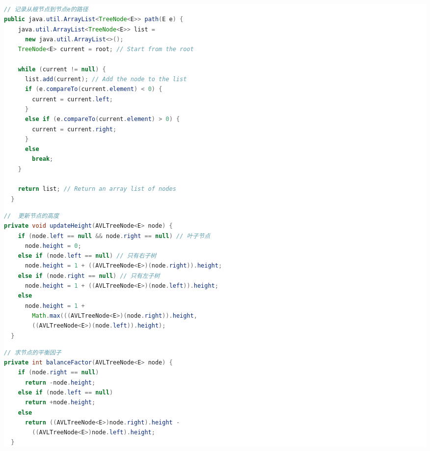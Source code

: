 



```java
// 记录从根节点到节点e的路径
public java.util.ArrayList<TreeNode<E>> path(E e) {
    java.util.ArrayList<TreeNode<E>> list =
      new java.util.ArrayList<>();
    TreeNode<E> current = root; // Start from the root

    while (current != null) {
      list.add(current); // Add the node to the list
      if (e.compareTo(current.element) < 0) {
        current = current.left;
      }
      else if (e.compareTo(current.element) > 0) {
        current = current.right;
      }
      else
        break;
    }

    return list; // Return an array list of nodes
  }
```





```java
//  更新节点的高度
private void updateHeight(AVLTreeNode<E> node) {
    if (node.left == null && node.right == null) // 叶子节点
      node.height = 0;
    else if (node.left == null) // 只有右子树
      node.height = 1 + ((AVLTreeNode<E>)(node.right)).height;
    else if (node.right == null) // 只有左子树
      node.height = 1 + ((AVLTreeNode<E>)(node.left)).height;
    else
      node.height = 1 +
        Math.max(((AVLTreeNode<E>)(node.right)).height,
        ((AVLTreeNode<E>)(node.left)).height);
  }
```





```java
// 求节点的平衡因子
private int balanceFactor(AVLTreeNode<E> node) {
    if (node.right == null) 
      return -node.height;
    else if (node.left == null) 
      return +node.height;
    else
      return ((AVLTreeNode<E>)node.right).height -
        ((AVLTreeNode<E>)node.left).height;
  }
```

